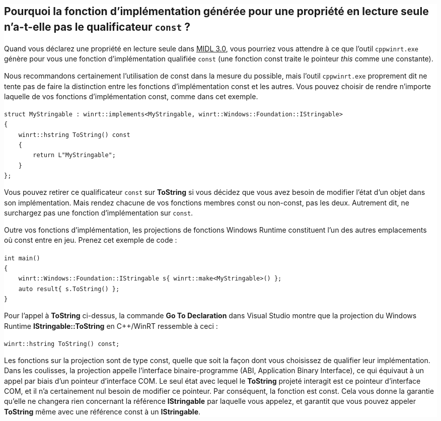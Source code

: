 ## <a name="why-doesnt-the-generated-implementation-function-for-a-read-only-property-have-the-const-qualifier"></a>Pourquoi la fonction d’implémentation générée pour une propriété en lecture seule n’a-t-elle pas le qualificateur `const` ?
Quand vous déclarez une propriété en lecture seule dans [MIDL 3.0](/uwp/midl-3/), vous pourriez vous attendre à ce que l’outil `cppwinrt.exe` génère pour vous une fonction d’implémentation qualifiée `const` (une fonction const traite le pointeur *this* comme une constante).

Nous recommandons certainement l’utilisation de const dans la mesure du possible, mais l’outil `cppwinrt.exe` proprement dit ne tente pas de faire la distinction entre les fonctions d’implémentation const et les autres. Vous pouvez choisir de rendre n’importe laquelle de vos fonctions d’implémentation const, comme dans cet exemple.

```cppwinrt
struct MyStringable : winrt::implements<MyStringable, winrt::Windows::Foundation::IStringable>
{
    winrt::hstring ToString() const
    {
        return L"MyStringable";
    }
};
```

Vous pouvez retirer ce qualificateur `const` sur **ToString** si vous décidez que vous avez besoin de modifier l’état d’un objet dans son implémentation. Mais rendez chacune de vos fonctions membres const ou non-const, pas les deux. Autrement dit, ne surchargez pas une fonction d’implémentation sur `const`.

Outre vos fonctions d’implémentation, les projections de fonctions Windows Runtime constituent l’un des autres emplacements où const entre en jeu. Prenez cet exemple de code :

```cppwinrt
int main()
{
    winrt::Windows::Foundation::IStringable s{ winrt::make<MyStringable>() };
    auto result{ s.ToString() };
}
```

Pour l’appel à **ToString** ci-dessus, la commande **Go To Declaration** dans Visual Studio montre que la projection du Windows Runtime **IStringable::ToString** en C++/WinRT ressemble à ceci :

```cppwinrt
winrt::hstring ToString() const;
```

Les fonctions sur la projection sont de type const, quelle que soit la façon dont vous choisissez de qualifier leur implémentation. Dans les coulisses, la projection appelle l’interface binaire-programme (ABI, Application Binary Interface), ce qui équivaut à un appel par biais d’un pointeur d’interface COM. Le seul état avec lequel le **ToString** projeté interagit est ce pointeur d’interface COM, et il n’a certainement nul besoin de modifier ce pointeur. Par conséquent, la fonction est const. Cela vous donne la garantie qu’elle ne changera rien concernant la référence **IStringable** par laquelle vous appelez, et garantit que vous pouvez appeler **ToString** même avec une référence const à un **IStringable**.

